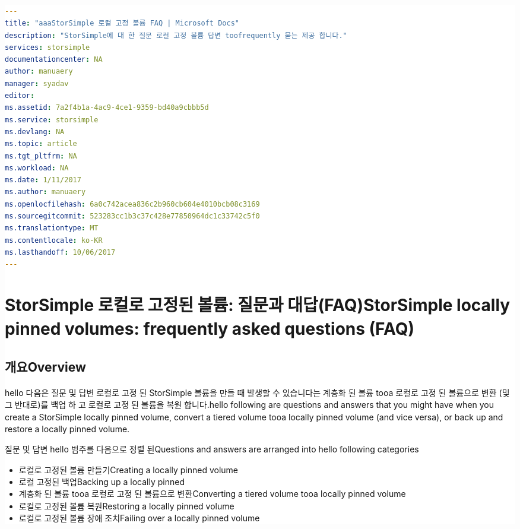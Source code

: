 ```yaml
---
title: "aaaStorSimple 로컬 고정 볼륨 FAQ | Microsoft Docs"
description: "StorSimple에 대 한 질문 로컬 고정 볼륨 답변 toofrequently 묻는 제공 합니다."
services: storsimple
documentationcenter: NA
author: manuaery
manager: syadav
editor: 
ms.assetid: 7a2f4b1a-4ac9-4ce1-9359-bd40a9cbbb5d
ms.service: storsimple
ms.devlang: NA
ms.topic: article
ms.tgt_pltfrm: NA
ms.workload: NA
ms.date: 1/11/2017
ms.author: manuaery
ms.openlocfilehash: 6a0c742acea836c2b960cb604e4010bcb08c3169
ms.sourcegitcommit: 523283cc1b3c37c428e77850964dc1c33742c5f0
ms.translationtype: MT
ms.contentlocale: ko-KR
ms.lasthandoff: 10/06/2017
---
```

# <a name="storsimple-locally-pinned-volumes-frequently-asked-questions-faq"></a><span data-ttu-id="e2780-103">StorSimple 로컬로 고정된 볼륨: 질문과 대답(FAQ)</span><span class="sxs-lookup"><span data-stu-id="e2780-103">StorSimple locally pinned volumes: frequently asked questions (FAQ)</span></span>
## <a name="overview"></a><span data-ttu-id="e2780-104">개요</span><span class="sxs-lookup"><span data-stu-id="e2780-104">Overview</span></span>
<span data-ttu-id="e2780-105">hello 다음은 질문 및 답변 로컬로 고정 된 StorSimple 볼륨을 만들 때 발생할 수 있습니다는 계층화 된 볼륨 tooa 로컬로 고정 된 볼륨으로 변환 (및 그 반대로)를 백업 하 고 로컬로 고정 된 볼륨을 복원 합니다.</span><span class="sxs-lookup"><span data-stu-id="e2780-105">hello following are questions and answers that you might have when you create a StorSimple locally pinned volume, convert a tiered volume tooa locally pinned volume (and vice versa), or back up and restore a locally pinned volume.</span></span>

<span data-ttu-id="e2780-106">질문 및 답변 hello 범주를 다음으로 정렬 된</span><span class="sxs-lookup"><span data-stu-id="e2780-106">Questions and answers are arranged into hello following categories</span></span>

* <span data-ttu-id="e2780-107">로컬로 고정된 볼륨 만들기</span><span class="sxs-lookup"><span data-stu-id="e2780-107">Creating a locally pinned volume</span></span>
* <span data-ttu-id="e2780-108">로컬 고정된 백업</span><span class="sxs-lookup"><span data-stu-id="e2780-108">Backing up a locally pinned</span></span>
* <span data-ttu-id="e2780-109">계층화 된 볼륨 tooa 로컬로 고정 된 볼륨으로 변환</span><span class="sxs-lookup"><span data-stu-id="e2780-109">Converting a tiered volume tooa locally pinned volume</span></span>
* <span data-ttu-id="e2780-110">로컬로 고정된 볼륨 복원</span><span class="sxs-lookup"><span data-stu-id="e2780-110">Restoring a locally pinned volume</span></span>
* <span data-ttu-id="e2780-111">로컬로 고정된 볼륨 장애 조치</span><span class="sxs-lookup"><span data-stu-id="e2780-111">Failing over a locally pinned volume</span></span>
